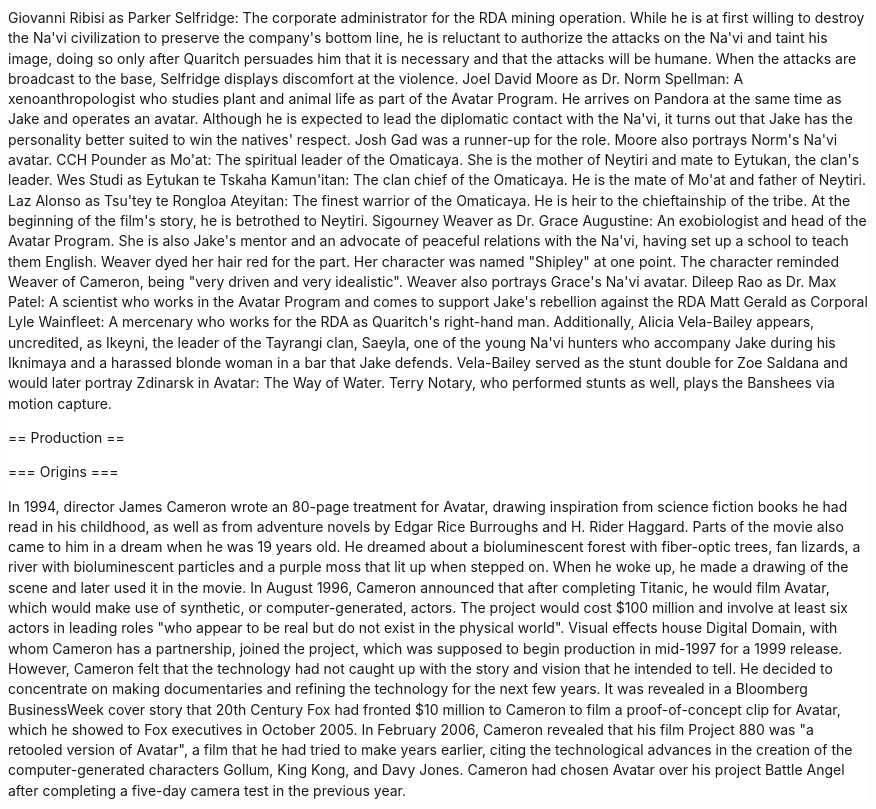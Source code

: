 Giovanni Ribisi as Parker Selfridge: The corporate administrator for the RDA mining operation. While he is at first willing to destroy the Na'vi civilization to preserve the company's bottom line, he is reluctant to authorize the attacks on the Na'vi and taint his image, doing so only after Quaritch persuades him that it is necessary and that the attacks will be humane. When the attacks are broadcast to the base, Selfridge displays discomfort at the violence.
Joel David Moore as Dr. Norm Spellman: A xenoanthropologist who studies plant and animal life as part of the Avatar Program. He arrives on Pandora at the same time as Jake and operates an avatar. Although he is expected to lead the diplomatic contact with the Na'vi, it turns out that Jake has the personality better suited to win the natives' respect. Josh Gad was a runner-up for the role.
Moore also portrays Norm's Na'vi avatar.
CCH Pounder as Mo'at: The spiritual leader of the Omaticaya. She is the mother of Neytiri and mate to Eytukan, the clan's leader.
Wes Studi as Eytukan te Tskaha Kamun'itan: The clan chief of the Omaticaya. He is the mate of Mo'at and father of Neytiri.
Laz Alonso as Tsu'tey te Rongloa Ateyitan: The finest warrior of the Omaticaya. He is heir to the chieftainship of the tribe. At the beginning of the film's story, he is betrothed to Neytiri.
Sigourney Weaver as Dr. Grace Augustine: An exobiologist and head of the Avatar Program. She is also Jake's mentor and an advocate of peaceful relations with the Na'vi, having set up a school to teach them English. Weaver dyed her hair red for the part. Her character was named "Shipley" at one point. The character reminded Weaver of Cameron, being "very driven and very idealistic".
Weaver also portrays Grace's Na'vi avatar.
Dileep Rao as Dr. Max Patel: A scientist who works in the Avatar Program and comes to support Jake's rebellion against the RDA
Matt Gerald as Corporal Lyle Wainfleet: A mercenary who works for the RDA as Quaritch's right-hand man.
Additionally, Alicia Vela-Bailey appears, uncredited, as Ikeyni, the leader of the Tayrangi clan, Saeyla, one of the young Na'vi hunters who accompany Jake during his Iknimaya and a harassed blonde woman in a bar that Jake defends. Vela-Bailey served as the stunt double for Zoe Saldana and would later portray Zdinarsk in Avatar: The Way of Water. Terry Notary, who performed stunts as well, plays the Banshees via motion capture.


== Production ==


=== Origins ===

In 1994, director James Cameron wrote an 80-page treatment for Avatar, drawing inspiration from science fiction books he had read in his childhood, as well as from adventure novels by Edgar Rice Burroughs and H. Rider Haggard. Parts of the movie also came to him in a dream when he was 19 years old. He dreamed about a bioluminescent forest with fiber-optic trees, fan lizards, a river with bioluminescent particles and a purple moss that lit up when stepped on. When he woke up, he made a drawing of the scene and later used it in the movie. In August 1996, Cameron announced that after completing Titanic, he would film Avatar, which would make use of synthetic, or computer-generated, actors. The project would cost $100 million and involve at least six actors in leading roles "who appear to be real but do not exist in the physical world". Visual effects house Digital Domain, with whom Cameron has a partnership, joined the project, which was supposed to begin production in mid-1997 for a 1999 release. However, Cameron felt that the technology had not caught up with the story and vision that he intended to tell. He decided to concentrate on making documentaries and refining the technology for the next few years. It was revealed in a Bloomberg BusinessWeek cover story that 20th Century Fox had fronted $10 million to Cameron to film a proof-of-concept clip for Avatar, which he showed to Fox executives in October 2005.
In February 2006, Cameron revealed that his film Project 880 was "a retooled version of Avatar", a film that he had tried to make years earlier, citing the technological advances in the creation of the computer-generated characters Gollum, King Kong, and Davy Jones. Cameron had chosen Avatar over his project Battle Angel after completing a five-day camera test in the previous year.
